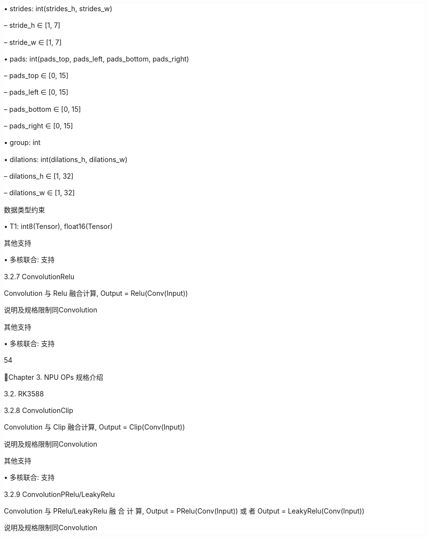 • strides: int(strides_h, strides_w)

– stride_h ∈ [1, 7]

– stride_w ∈ [1, 7]

• pads: int(pads_top, pads_left, pads_bottom, pads_right)

– pads_top ∈ [0, 15]

– pads_left ∈ [0, 15]

– pads_bottom ∈ [0, 15]

– pads_right ∈ [0, 15]

• group: int

• dilations: int(dilations_h, dilations_w)

– dilations_h ∈ [1, 32]

– dilations_w ∈ [1, 32]

数据类型约束

• T1: int8(Tensor), float16(Tensor)

其他支持

• 多核联合: 支持

3.2.7 ConvolutionRelu

Convolution 与 Relu 融合计算, Output = Relu(Conv(Input))

说明及规格限制同Convolution

其他支持

• 多核联合: 支持

54

Chapter 3. NPU OPs 规格介绍

3.2. RK3588

3.2.8 ConvolutionClip

Convolution 与 Clip 融合计算, Output = Clip(Conv(Input))

说明及规格限制同Convolution

其他支持

• 多核联合: 支持

3.2.9 ConvolutionPRelu/LeakyRelu

Convolution 与 PRelu/LeakyRelu 融 合 计 算, Output = PRelu(Conv(Input)) 或 者 Output =
LeakyRelu(Conv(Input))

说明及规格限制同Convolution
